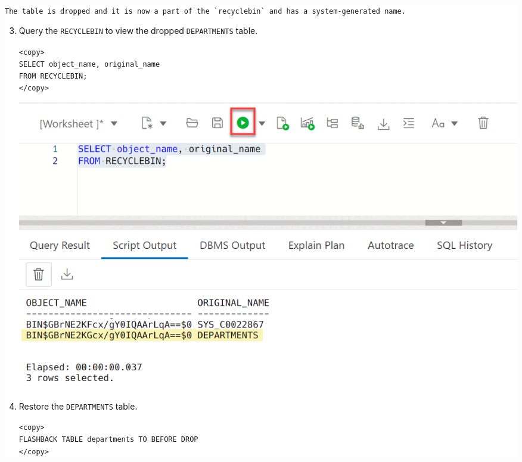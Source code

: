     The table is dropped and it is now a part of the `recyclebin` and has a system-generated name.

3. Query the `RECYCLEBIN` to view the dropped `DEPARTMENTS` table.

    ```
    <copy>
    SELECT object_name, original_name
    FROM RECYCLEBIN;
    </copy>
    ```

    ![Query the recycle bin to view the dropped departments table](images/query-recyclebin.png  " ")

4. Restore the `DEPARTMENTS` table.

    ```
    <copy>
    FLASHBACK TABLE departments TO BEFORE DROP
    </copy>
    ```
